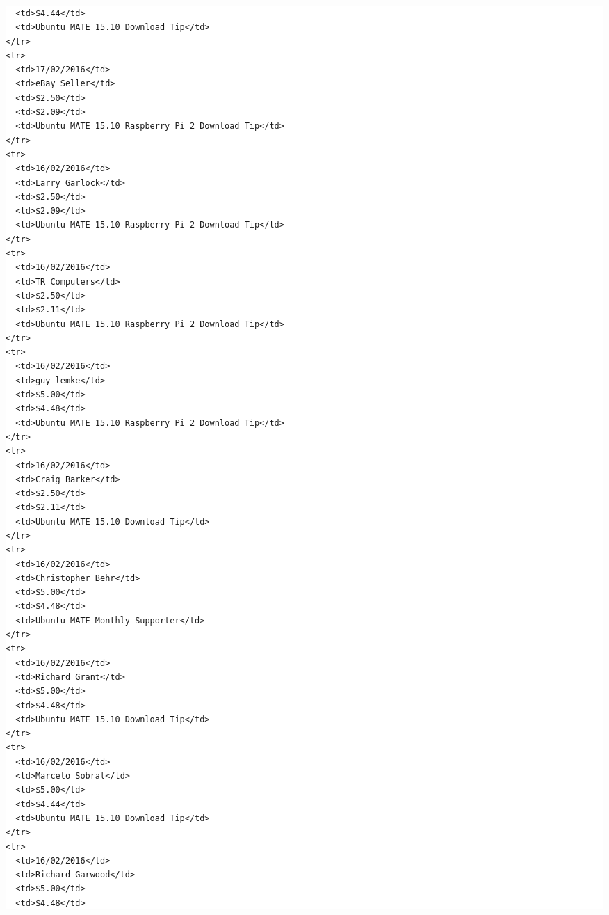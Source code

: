      <td>$4.44</td>
      <td>Ubuntu MATE 15.10 Download Tip</td>
    </tr>
    <tr>
      <td>17/02/2016</td>
      <td>eBay Seller</td>
      <td>$2.50</td>
      <td>$2.09</td>
      <td>Ubuntu MATE 15.10 Raspberry Pi 2 Download Tip</td>
    </tr>
    <tr>
      <td>16/02/2016</td>
      <td>Larry Garlock</td>
      <td>$2.50</td>
      <td>$2.09</td>
      <td>Ubuntu MATE 15.10 Raspberry Pi 2 Download Tip</td>
    </tr>
    <tr>
      <td>16/02/2016</td>
      <td>TR Computers</td>
      <td>$2.50</td>
      <td>$2.11</td>
      <td>Ubuntu MATE 15.10 Raspberry Pi 2 Download Tip</td>
    </tr>
    <tr>
      <td>16/02/2016</td>
      <td>guy lemke</td>
      <td>$5.00</td>
      <td>$4.48</td>
      <td>Ubuntu MATE 15.10 Raspberry Pi 2 Download Tip</td>
    </tr>
    <tr>
      <td>16/02/2016</td>
      <td>Craig Barker</td>
      <td>$2.50</td>
      <td>$2.11</td>
      <td>Ubuntu MATE 15.10 Download Tip</td>
    </tr>
    <tr>
      <td>16/02/2016</td>
      <td>Christopher Behr</td>
      <td>$5.00</td>
      <td>$4.48</td>
      <td>Ubuntu MATE Monthly Supporter</td>
    </tr>
    <tr>
      <td>16/02/2016</td>
      <td>Richard Grant</td>
      <td>$5.00</td>
      <td>$4.48</td>
      <td>Ubuntu MATE 15.10 Download Tip</td>
    </tr>
    <tr>
      <td>16/02/2016</td>
      <td>Marcelo Sobral</td>
      <td>$5.00</td>
      <td>$4.44</td>
      <td>Ubuntu MATE 15.10 Download Tip</td>
    </tr>
    <tr>
      <td>16/02/2016</td>
      <td>Richard Garwood</td>
      <td>$5.00</td>
      <td>$4.48</td>